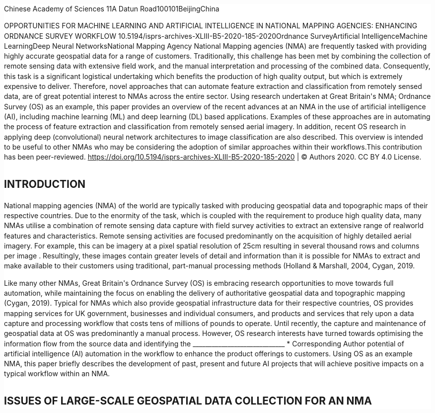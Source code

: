 Chinese Academy of Sciences
11A Datun Road100101BeijingChina

OPPORTUNITIES FOR MACHINE LEARNING AND ARTIFICIAL INTELLIGENCE IN NATIONAL MAPPING AGENCIES: ENHANCING ORDNANCE SURVEY WORKFLOW
10.5194/isprs-archives-XLIII-B5-2020-185-2020Ordnance SurveyArtificial IntelligenceMachine LearningDeep Neural NetworksNational Mapping Agency
National Mapping agencies (NMA) are frequently tasked with providing highly accurate geospatial data for a range of customers. Traditionally, this challenge has been met by combining the collection of remote sensing data with extensive field work, and the manual interpretation and processing of the combined data. Consequently, this task is a significant logistical undertaking which benefits the production of high quality output, but which is extremely expensive to deliver. Therefore, novel approaches that can automate feature extraction and classification from remotely sensed data, are of great potential interest to NMAs across the entire sector. Using research undertaken at Great Britain's NMA; Ordnance Survey (OS) as an example, this paper provides an overview of the recent advances at an NMA in the use of artificial intelligence (AI), including machine learning (ML) and deep learning (DL) based applications. Examples of these approaches are in automating the process of feature extraction and classification from remotely sensed aerial imagery. In addition, recent OS research in applying deep (convolutional) neural network architectures to image classification are also described. This overview is intended to be useful to other NMAs who may be considering the adoption of similar approaches within their workflows.This contribution has been peer-reviewed. https://doi.org/10.5194/isprs-archives-XLIII-B5-2020-185-2020 | © Authors 2020. CC BY 4.0 License.

## INTRODUCTION

National mapping agencies (NMA) of the world are typically tasked with producing geospatial data and topographic maps of their respective countries. Due to the enormity of the task, which is coupled with the requirement to produce high quality data, many NMAs utilise a combination of remote sensing data capture with field survey activities to extract an extensive range of realworld features and characteristics. Remote sensing activities are focused predominantly on the acquisition of highly detailed aerial imagery. For example, this can be imagery at a pixel spatial resolution of 25cm resulting in several thousand rows and columns per image . Resultingly, these images contain greater levels of detail and information than it is possible for NMAs to extract and make available to their customers using traditional, part-manual processing methods (Holland & Marshall, 2004, Cygan, 2019.

Like many other NMAs, Great Britain's Ordnance Survey (OS) is embracing research opportunities to move towards full automation, while maintaining the focus on enabling the delivery of authoritative geospatial data and topographic mapping (Cygan, 2019). Typical for NMAs which also provide geospatial infrastructure data for their respective countries, OS provides mapping services for UK government, businesses and individual consumers, and products and services that rely upon a data capture and processing workflow that costs tens of millions of pounds to operate. Until recently, the capture and maintenance of geospatial data at OS was predominantly a manual process. However, OS research interests have turned towards optimising the information flow from the source data and identifying the _____________________________ * Corresponding Author potential of artificial intelligence (AI) automation in the workflow to enhance the product offerings to customers. Using OS as an example NMA, this paper briefly describes the development of past, present and future AI projects that will achieve positive impacts on a typical workflow within an NMA.


## ISSUES OF LARGE-SCALE GEOSPATIAL DATA COLLECTION FOR AN NMA
